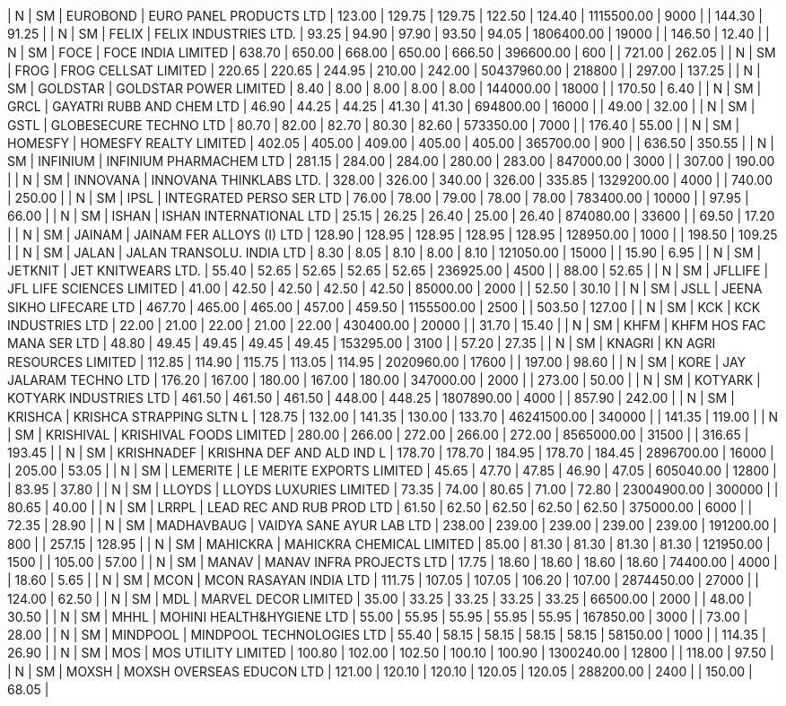 | N | SM | EUROBOND | EURO PANEL PRODUCTS LTD | 123.00 | 129.75 | 129.75 | 122.50 | 124.40 | 1115500.00 | 9000 |  | 144.30 | 91.25 |
| N | SM | FELIX | FELIX INDUSTRIES LTD. | 93.25 | 94.90 | 97.90 | 93.50 | 94.05 | 1806400.00 | 19000 |  | 146.50 | 12.40 |
| N | SM | FOCE | FOCE INDIA LIMITED | 638.70 | 650.00 | 668.00 | 650.00 | 666.50 | 396600.00 | 600 |  | 721.00 | 262.05 |
| N | SM | FROG | FROG CELLSAT LIMITED | 220.65 | 220.65 | 244.95 | 210.00 | 242.00 | 50437960.00 | 218800 |  | 297.00 | 137.25 |
| N | SM | GOLDSTAR | GOLDSTAR POWER LIMITED | 8.40 | 8.00 | 8.00 | 8.00 | 8.00 | 144000.00 | 18000 |  | 170.50 | 6.40 |
| N | SM | GRCL | GAYATRI RUBB AND CHEM LTD | 46.90 | 44.25 | 44.25 | 41.30 | 41.30 | 694800.00 | 16000 |  | 49.00 | 32.00 |
| N | SM | GSTL | GLOBESECURE TECHNO LTD | 80.70 | 82.00 | 82.70 | 80.30 | 82.60 | 573350.00 | 7000 |  | 176.40 | 55.00 |
| N | SM | HOMESFY | HOMESFY REALTY LIMITED | 402.05 | 405.00 | 409.00 | 405.00 | 405.00 | 365700.00 | 900 |  | 636.50 | 350.55 |
| N | SM | INFINIUM | INFINIUM PHARMACHEM LTD | 281.15 | 284.00 | 284.00 | 280.00 | 283.00 | 847000.00 | 3000 |  | 307.00 | 190.00 |
| N | SM | INNOVANA | INNOVANA THINKLABS LTD. | 328.00 | 326.00 | 340.00 | 326.00 | 335.85 | 1329200.00 | 4000 |  | 740.00 | 250.00 |
| N | SM | IPSL | INTEGRATED PERSO SER LTD | 76.00 | 78.00 | 79.00 | 78.00 | 78.00 | 783400.00 | 10000 |  | 97.95 | 66.00 |
| N | SM | ISHAN | ISHAN INTERNATIONAL LTD | 25.15 | 26.25 | 26.40 | 25.00 | 26.40 | 874080.00 | 33600 |  | 69.50 | 17.20 |
| N | SM | JAINAM | JAINAM FER ALLOYS (I) LTD | 128.90 | 128.95 | 128.95 | 128.95 | 128.95 | 128950.00 | 1000 |  | 198.50 | 109.25 |
| N | SM | JALAN | JALAN TRANSOLU. INDIA LTD | 8.30 | 8.05 | 8.10 | 8.00 | 8.10 | 121050.00 | 15000 |  | 15.90 | 6.95 |
| N | SM | JETKNIT | JET KNITWEARS LTD. | 55.40 | 52.65 | 52.65 | 52.65 | 52.65 | 236925.00 | 4500 |  | 88.00 | 52.65 |
| N | SM | JFLLIFE | JFL LIFE SCIENCES LIMITED | 41.00 | 42.50 | 42.50 | 42.50 | 42.50 | 85000.00 | 2000 |  | 52.50 | 30.10 |
| N | SM | JSLL | JEENA SIKHO LIFECARE LTD | 467.70 | 465.00 | 465.00 | 457.00 | 459.50 | 1155500.00 | 2500 |  | 503.50 | 127.00 |
| N | SM | KCK | KCK INDUSTRIES LTD | 22.00 | 21.00 | 22.00 | 21.00 | 22.00 | 430400.00 | 20000 |  | 31.70 | 15.40 |
| N | SM | KHFM | KHFM HOS FAC MANA SER LTD | 48.80 | 49.45 | 49.45 | 49.45 | 49.45 | 153295.00 | 3100 |  | 57.20 | 27.35 |
| N | SM | KNAGRI | KN AGRI RESOURCES LIMITED | 112.85 | 114.90 | 115.75 | 113.05 | 114.95 | 2020960.00 | 17600 |  | 197.00 | 98.60 |
| N | SM | KORE | JAY JALARAM TECHNO LTD | 176.20 | 167.00 | 180.00 | 167.00 | 180.00 | 347000.00 | 2000 |  | 273.00 | 50.00 |
| N | SM | KOTYARK | KOTYARK INDUSTRIES LTD | 461.50 | 461.50 | 461.50 | 448.00 | 448.25 | 1807890.00 | 4000 |  | 857.90 | 242.00 |
| N | SM | KRISHCA | KRISHCA STRAPPING SLTN L | 128.75 | 132.00 | 141.35 | 130.00 | 133.70 | 46241500.00 | 340000 |  | 141.35 | 119.00 |
| N | SM | KRISHIVAL | KRISHIVAL FOODS LIMITED | 280.00 | 266.00 | 272.00 | 266.00 | 272.00 | 8565000.00 | 31500 |  | 316.65 | 193.45 |
| N | SM | KRISHNADEF | KRISHNA DEF AND ALD IND L | 178.70 | 178.70 | 184.95 | 178.70 | 184.45 | 2896700.00 | 16000 |  | 205.00 | 53.05 |
| N | SM | LEMERITE | LE MERITE EXPORTS LIMITED | 45.65 | 47.70 | 47.85 | 46.90 | 47.05 | 605040.00 | 12800 |  | 83.95 | 37.80 |
| N | SM | LLOYDS | LLOYDS LUXURIES LIMITED | 73.35 | 74.00 | 80.65 | 71.00 | 72.80 | 23004900.00 | 300000 |  | 80.65 | 40.00 |
| N | SM | LRRPL | LEAD REC AND RUB PROD LTD | 61.50 | 62.50 | 62.50 | 62.50 | 62.50 | 375000.00 | 6000 |  | 72.35 | 28.90 |
| N | SM | MADHAVBAUG | VAIDYA SANE AYUR LAB LTD | 238.00 | 239.00 | 239.00 | 239.00 | 239.00 | 191200.00 | 800 |  | 257.15 | 128.95 |
| N | SM | MAHICKRA | MAHICKRA CHEMICAL LIMITED | 85.00 | 81.30 | 81.30 | 81.30 | 81.30 | 121950.00 | 1500 |  | 105.00 | 57.00 |
| N | SM | MANAV | MANAV INFRA PROJECTS LTD | 17.75 | 18.60 | 18.60 | 18.60 | 18.60 | 74400.00 | 4000 |  | 18.60 | 5.65 |
| N | SM | MCON | MCON RASAYAN INDIA LTD | 111.75 | 107.05 | 107.05 | 106.20 | 107.00 | 2874450.00 | 27000 |  | 124.00 | 62.50 |
| N | SM | MDL | MARVEL DECOR LIMITED | 35.00 | 33.25 | 33.25 | 33.25 | 33.25 | 66500.00 | 2000 |  | 48.00 | 30.50 |
| N | SM | MHHL | MOHINI HEALTH&HYGIENE LTD | 55.00 | 55.95 | 55.95 | 55.95 | 55.95 | 167850.00 | 3000 |  | 73.00 | 28.00 |
| N | SM | MINDPOOL | MINDPOOL TECHNOLOGIES LTD | 55.40 | 58.15 | 58.15 | 58.15 | 58.15 | 58150.00 | 1000 |  | 114.35 | 26.90 |
| N | SM | MOS | MOS UTILITY LIMITED | 100.80 | 102.00 | 102.50 | 100.10 | 100.90 | 1300240.00 | 12800 |  | 118.00 | 97.50 |
| N | SM | MOXSH | MOXSH OVERSEAS EDUCON LTD | 121.00 | 120.10 | 120.10 | 120.05 | 120.05 | 288200.00 | 2400 |  | 150.00 | 68.05 |